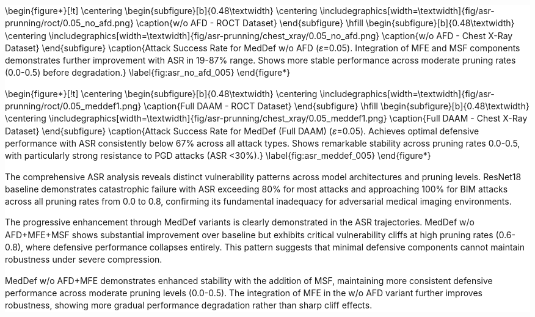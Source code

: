 \begin{figure*}[!t]
\centering
\begin{subfigure}[b]{0.48\textwidth}
\centering
\includegraphics[width=\textwidth]{fig/asr-prunning/roct/0.05_no_afd.png}
\caption{w/o AFD - ROCT Dataset}
\end{subfigure}
\hfill
\begin{subfigure}[b]{0.48\textwidth}
\centering
\includegraphics[width=\textwidth]{fig/asr-prunning/chest_xray/0.05_no_afd.png}
\caption{w/o AFD - Chest X-Ray Dataset}
\end{subfigure}
\caption{Attack Success Rate for MedDef w/o AFD ($\varepsilon$=0.05). Integration of MFE and MSF components demonstrates further improvement with ASR in 19-87\% range. Shows more stable performance across moderate pruning rates (0.0-0.5) before degradation.}
\label{fig:asr_no_afd_005}
\end{figure*}

\begin{figure*}[!t]
\centering
\begin{subfigure}[b]{0.48\textwidth}
\centering
\includegraphics[width=\textwidth]{fig/asr-prunning/roct/0.05_meddef1.png}
\caption{Full DAAM - ROCT Dataset}
\end{subfigure}
\hfill
\begin{subfigure}[b]{0.48\textwidth}
\centering
\includegraphics[width=\textwidth]{fig/asr-prunning/chest_xray/0.05_meddef1.png}
\caption{Full DAAM - Chest X-Ray Dataset}
\end{subfigure}
\caption{Attack Success Rate for MedDef (Full DAAM) ($\varepsilon$=0.05). Achieves optimal defensive performance with ASR consistently below 67\% across all attack types. Shows remarkable stability across pruning rates 0.0-0.5, with particularly strong resistance to PGD attacks (ASR $<$30\%).}
\label{fig:asr_meddef_005}
\end{figure*}

The comprehensive ASR analysis reveals distinct vulnerability patterns across model architectures and pruning levels. ResNet18 baseline demonstrates catastrophic failure with ASR exceeding 80\% for most attacks and approaching 100\% for BIM attacks across all pruning rates from 0.0 to 0.8, confirming its fundamental inadequacy for adversarial medical imaging environments.

The progressive enhancement through MedDef variants is clearly demonstrated in the ASR trajectories. MedDef w/o AFD+MFE+MSF shows substantial improvement over baseline but exhibits critical vulnerability cliffs at high pruning rates (0.6-0.8), where defensive performance collapses entirely. This pattern suggests that minimal defensive components cannot maintain robustness under severe compression.

MedDef w/o AFD+MFE demonstrates enhanced stability with the addition of MSF, maintaining more consistent defensive performance across moderate pruning levels (0.0-0.5). The integration of MFE in the w/o AFD variant further improves robustness, showing more gradual performance degradation rather than sharp cliff effects.
